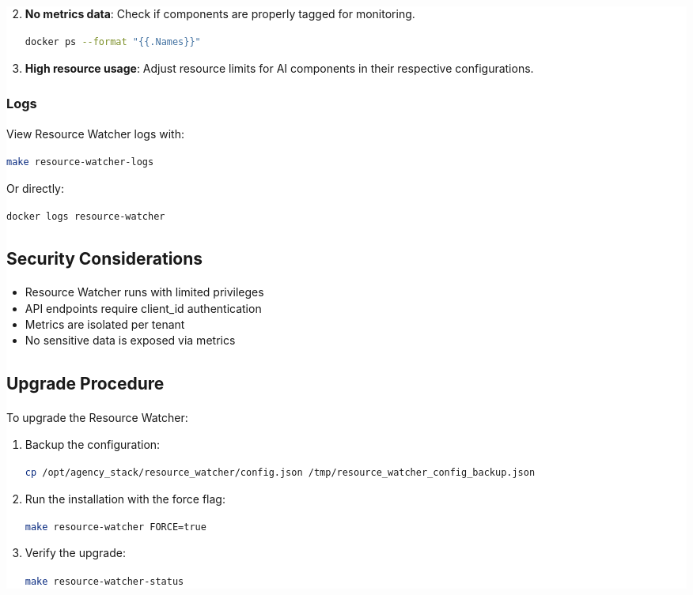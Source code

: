 2. **No metrics data**: Check if components are properly tagged for monitoring.
   ```bash
   docker ps --format "{{.Names}}"
   ```

3. **High resource usage**: Adjust resource limits for AI components in their respective configurations.

### Logs

View Resource Watcher logs with:

```bash
make resource-watcher-logs
```

Or directly:

```bash
docker logs resource-watcher
```

## Security Considerations

- Resource Watcher runs with limited privileges
- API endpoints require client_id authentication
- Metrics are isolated per tenant
- No sensitive data is exposed via metrics

## Upgrade Procedure

To upgrade the Resource Watcher:

1. Backup the configuration:
   ```bash
   cp /opt/agency_stack/resource_watcher/config.json /tmp/resource_watcher_config_backup.json
   ```

2. Run the installation with the force flag:
   ```bash
   make resource-watcher FORCE=true
   ```

3. Verify the upgrade:
   ```bash
   make resource-watcher-status
   ```
